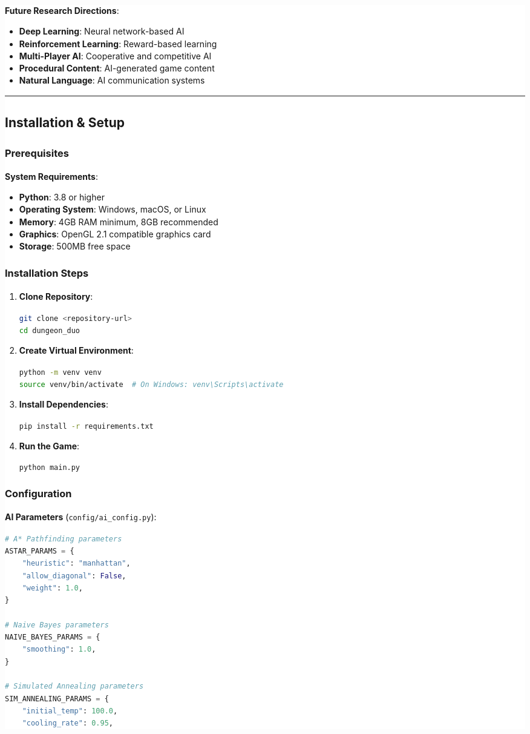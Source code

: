 **Future Research Directions**:

- **Deep Learning**: Neural network-based AI
- **Reinforcement Learning**: Reward-based learning
- **Multi-Player AI**: Cooperative and competitive AI
- **Procedural Content**: AI-generated game content
- **Natural Language**: AI communication systems

---

## Installation & Setup

### Prerequisites

**System Requirements**:

- **Python**: 3.8 or higher
- **Operating System**: Windows, macOS, or Linux
- **Memory**: 4GB RAM minimum, 8GB recommended
- **Graphics**: OpenGL 2.1 compatible graphics card
- **Storage**: 500MB free space

### Installation Steps

1. **Clone Repository**:

   ```bash
   git clone <repository-url>
   cd dungeon_duo
   ```

2. **Create Virtual Environment**:

   ```bash
   python -m venv venv
   source venv/bin/activate  # On Windows: venv\Scripts\activate
   ```

3. **Install Dependencies**:

   ```bash
   pip install -r requirements.txt
   ```

4. **Run the Game**:
   ```bash
   python main.py
   ```

### Configuration

**AI Parameters** (`config/ai_config.py`):

```python
# A* Pathfinding parameters
ASTAR_PARAMS = {
    "heuristic": "manhattan",
    "allow_diagonal": False,
    "weight": 1.0,
}

# Naive Bayes parameters
NAIVE_BAYES_PARAMS = {
    "smoothing": 1.0,
}

# Simulated Annealing parameters
SIM_ANNEALING_PARAMS = {
    "initial_temp": 100.0,
    "cooling_rate": 0.95,
```